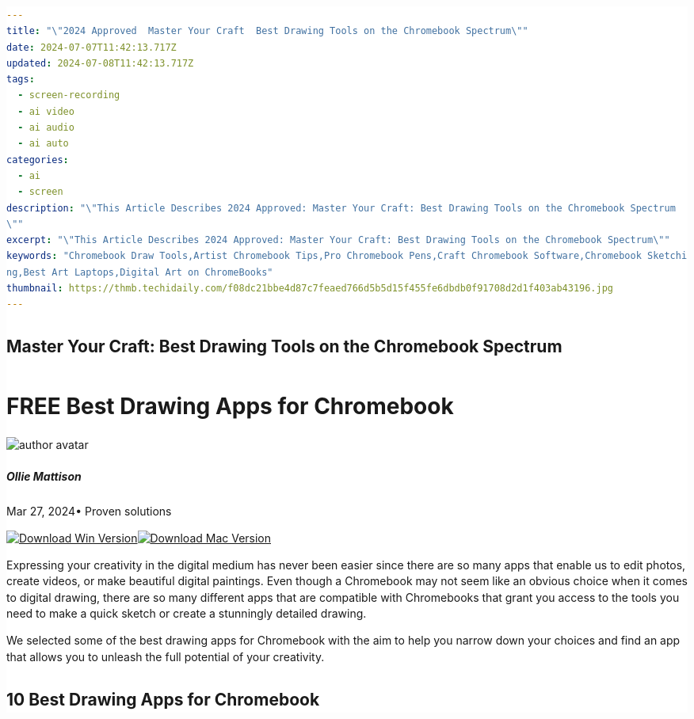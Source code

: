 ```yaml
---
title: "\"2024 Approved  Master Your Craft  Best Drawing Tools on the Chromebook Spectrum\""
date: 2024-07-07T11:42:13.717Z
updated: 2024-07-08T11:42:13.717Z
tags: 
  - screen-recording
  - ai video
  - ai audio
  - ai auto
categories: 
  - ai
  - screen
description: "\"This Article Describes 2024 Approved: Master Your Craft: Best Drawing Tools on the Chromebook Spectrum\""
excerpt: "\"This Article Describes 2024 Approved: Master Your Craft: Best Drawing Tools on the Chromebook Spectrum\""
keywords: "Chromebook Draw Tools,Artist Chromebook Tips,Pro Chromebook Pens,Craft Chromebook Software,Chromebook Sketching,Best Art Laptops,Digital Art on ChromeBooks"
thumbnail: https://thmb.techidaily.com/f08dc21bbe4d87c7feaed766d5b5d15f455fe6dbdb0f91708d2d1f403ab43196.jpg
---
```


## Master Your Craft: Best Drawing Tools on the Chromebook Spectrum

# FREE Best Drawing Apps for Chromebook

![author avatar](https://images.wondershare.com/filmora/article-images/ollie-mattison.jpg)

##### Ollie Mattison

 Mar 27, 2024• Proven solutions

[![Download Win Version](https://images.wondershare.com/filmora/guide/download-btn-win.jpg)](https://tools.techidaily.com/wondershare/filmora/download/)[![Download Mac Version](https://images.wondershare.com/filmora/guide/download-btn-mac.jpg)](https://tools.techidaily.com/wondershare/filmora/download/)

Expressing your creativity in the digital medium has never been easier since there are so many apps that enable us to edit photos, create videos, or make beautiful digital paintings. Even though a Chromebook may not seem like an obvious choice when it comes to digital drawing, there are so many different apps that are compatible with Chromebooks that grant you access to the tools you need to make a quick sketch or create a stunningly detailed drawing.

We selected some of the best drawing apps for Chromebook with the aim to help you narrow down your choices and find an app that allows you to unleash the full potential of your creativity.

## 10 Best Drawing Apps for Chromebook
